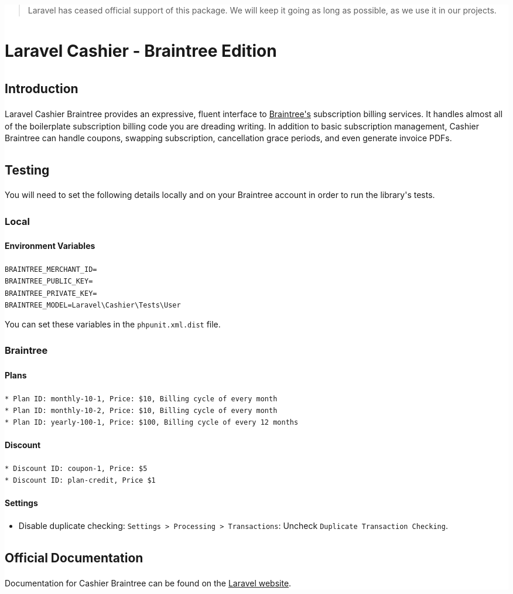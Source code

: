 > Laravel has ceased official support of this package. We will keep it going as long as possible, as we use it in our projects.

# Laravel Cashier - Braintree Edition
## Introduction

Laravel Cashier Braintree provides an expressive, fluent interface to [Braintree's](https://www.braintreepayments.com/) subscription billing services. It handles almost all of the boilerplate subscription billing code you are dreading writing. In addition to basic subscription management, Cashier Braintree can handle coupons, swapping subscription, cancellation grace periods, and even generate invoice PDFs.

## Testing

You will need to set the following details locally and on your Braintree account in order to run the library's tests.

### Local

#### Environment Variables

    BRAINTREE_MERCHANT_ID=
    BRAINTREE_PUBLIC_KEY=
    BRAINTREE_PRIVATE_KEY=
    BRAINTREE_MODEL=Laravel\Cashier\Tests\User
    
You can set these variables in the `phpunit.xml.dist` file.

### Braintree

#### Plans

    * Plan ID: monthly-10-1, Price: $10, Billing cycle of every month
    * Plan ID: monthly-10-2, Price: $10, Billing cycle of every month
    * Plan ID: yearly-100-1, Price: $100, Billing cycle of every 12 months

#### Discount

    * Discount ID: coupon-1, Price: $5
    * Discount ID: plan-credit, Price $1

#### Settings

- Disable duplicate checking:
    `Settings > Processing > Transactions`: Uncheck `Duplicate Transaction
    Checking`.

## Official Documentation

Documentation for Cashier Braintree can be found on the [Laravel website](https://laravel.com/docs/5.8/braintree).

